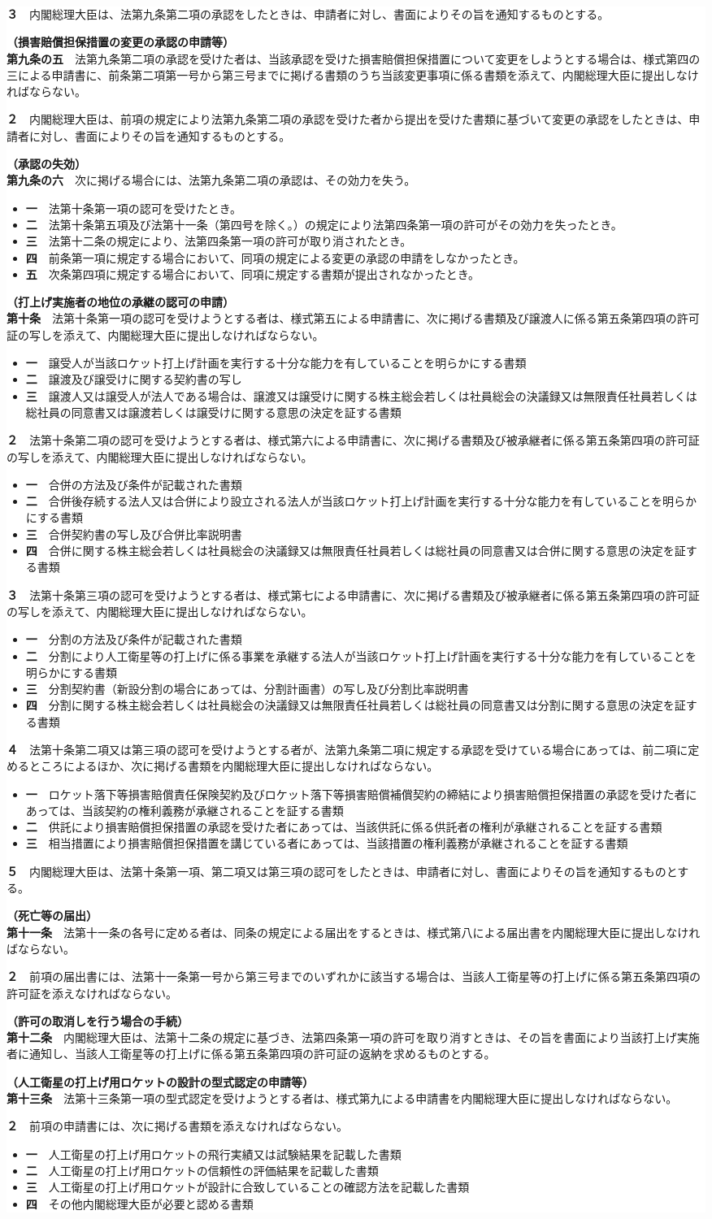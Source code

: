 **３**　内閣総理大臣は、法第九条第二項の承認をしたときは、申請者に対し、書面によりその旨を通知するものとする。  
  
**（損害賠償担保措置の変更の承認の申請等）**  
**第九条の五**　法第九条第二項の承認を受けた者は、当該承認を受けた損害賠償担保措置について変更をしようとする場合は、様式第四の三による申請書に、前条第二項第一号から第三号までに掲げる書類のうち当該変更事項に係る書類を添えて、内閣総理大臣に提出しなければならない。  
  
**２**　内閣総理大臣は、前項の規定により法第九条第二項の承認を受けた者から提出を受けた書類に基づいて変更の承認をしたときは、申請者に対し、書面によりその旨を通知するものとする。  
  
**（承認の失効）**  
**第九条の六**　次に掲げる場合には、法第九条第二項の承認は、その効力を失う。  
* **一**　法第十条第一項の認可を受けたとき。  
* **二**　法第十条第五項及び法第十一条（第四号を除く。）の規定により法第四条第一項の許可がその効力を失ったとき。  
* **三**　法第十二条の規定により、法第四条第一項の許可が取り消されたとき。  
* **四**　前条第一項に規定する場合において、同項の規定による変更の承認の申請をしなかったとき。  
* **五**　次条第四項に規定する場合において、同項に規定する書類が提出されなかったとき。  
  
**（打上げ実施者の地位の承継の認可の申請）**  
**第十条**　法第十条第一項の認可を受けようとする者は、様式第五による申請書に、次に掲げる書類及び譲渡人に係る第五条第四項の許可証の写しを添えて、内閣総理大臣に提出しなければならない。  
* **一**　譲受人が当該ロケット打上げ計画を実行する十分な能力を有していることを明らかにする書類  
* **二**　譲渡及び譲受けに関する契約書の写し  
* **三**　譲渡人又は譲受人が法人である場合は、譲渡又は譲受けに関する株主総会若しくは社員総会の決議録又は無限責任社員若しくは総社員の同意書又は譲渡若しくは譲受けに関する意思の決定を証する書類  
  
**２**　法第十条第二項の認可を受けようとする者は、様式第六による申請書に、次に掲げる書類及び被承継者に係る第五条第四項の許可証の写しを添えて、内閣総理大臣に提出しなければならない。  
* **一**　合併の方法及び条件が記載された書類  
* **二**　合併後存続する法人又は合併により設立される法人が当該ロケット打上げ計画を実行する十分な能力を有していることを明らかにする書類  
* **三**　合併契約書の写し及び合併比率説明書  
* **四**　合併に関する株主総会若しくは社員総会の決議録又は無限責任社員若しくは総社員の同意書又は合併に関する意思の決定を証する書類  
  
**３**　法第十条第三項の認可を受けようとする者は、様式第七による申請書に、次に掲げる書類及び被承継者に係る第五条第四項の許可証の写しを添えて、内閣総理大臣に提出しなければならない。  
* **一**　分割の方法及び条件が記載された書類  
* **二**　分割により人工衛星等の打上げに係る事業を承継する法人が当該ロケット打上げ計画を実行する十分な能力を有していることを明らかにする書類  
* **三**　分割契約書（新設分割の場合にあっては、分割計画書）の写し及び分割比率説明書  
* **四**　分割に関する株主総会若しくは社員総会の決議録又は無限責任社員若しくは総社員の同意書又は分割に関する意思の決定を証する書類  
  
**４**　法第十条第二項又は第三項の認可を受けようとする者が、法第九条第二項に規定する承認を受けている場合にあっては、前二項に定めるところによるほか、次に掲げる書類を内閣総理大臣に提出しなければならない。  
* **一**　ロケット落下等損害賠償責任保険契約及びロケット落下等損害賠償補償契約の締結により損害賠償担保措置の承認を受けた者にあっては、当該契約の権利義務が承継されることを証する書類  
* **二**　供託により損害賠償担保措置の承認を受けた者にあっては、当該供託に係る供託者の権利が承継されることを証する書類  
* **三**　相当措置により損害賠償担保措置を講じている者にあっては、当該措置の権利義務が承継されることを証する書類  
  
**５**　内閣総理大臣は、法第十条第一項、第二項又は第三項の認可をしたときは、申請者に対し、書面によりその旨を通知するものとする。  
  
**（死亡等の届出）**  
**第十一条**　法第十一条の各号に定める者は、同条の規定による届出をするときは、様式第八による届出書を内閣総理大臣に提出しなければならない。  
  
**２**　前項の届出書には、法第十一条第一号から第三号までのいずれかに該当する場合は、当該人工衛星等の打上げに係る第五条第四項の許可証を添えなければならない。  
  
**（許可の取消しを行う場合の手続）**  
**第十二条**　内閣総理大臣は、法第十二条の規定に基づき、法第四条第一項の許可を取り消すときは、その旨を書面により当該打上げ実施者に通知し、当該人工衛星等の打上げに係る第五条第四項の許可証の返納を求めるものとする。  
  
**（人工衛星の打上げ用ロケットの設計の型式認定の申請等）**  
**第十三条**　法第十三条第一項の型式認定を受けようとする者は、様式第九による申請書を内閣総理大臣に提出しなければならない。  
  
**２**　前項の申請書には、次に掲げる書類を添えなければならない。  
* **一**　人工衛星の打上げ用ロケットの飛行実績又は試験結果を記載した書類  
* **二**　人工衛星の打上げ用ロケットの信頼性の評価結果を記載した書類  
* **三**　人工衛星の打上げ用ロケットが設計に合致していることの確認方法を記載した書類  
* **四**　その他内閣総理大臣が必要と認める書類  
  